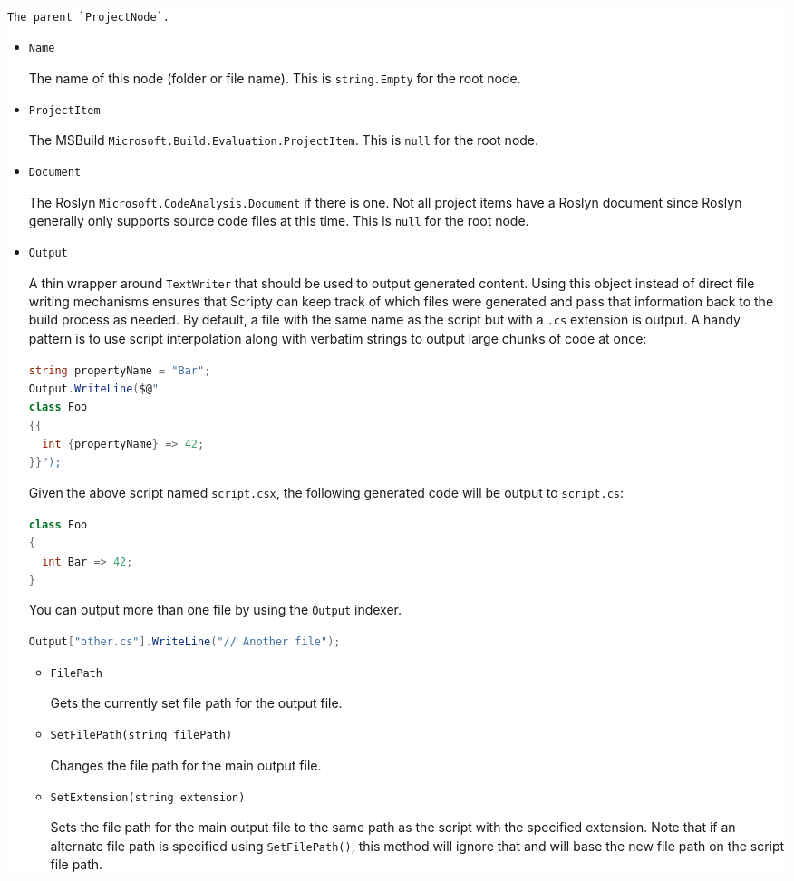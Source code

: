     The parent `ProjectNode`.

  * `Name`

    The name of this node (folder or file name). This is `string.Empty` for the root node.

  * `ProjectItem`

    The MSBuild `Microsoft.Build.Evaluation.ProjectItem`. This is `null` for the root node.

  * `Document`

    The Roslyn `Microsoft.CodeAnalysis.Document` if there is one. Not all project items have a Roslyn document since Roslyn generally only supports source code files at this time. This is `null` for the root node.

* `Output`

  A thin wrapper around `TextWriter` that should be used to output generated content. Using this object instead of direct file writing mechanisms ensures that Scripty can keep track of which files were generated and pass that information back to the build process as needed. By default, a file with the same name as the script but with a `.cs` extension is output. A handy pattern is to use script interpolation along with verbatim strings to output large chunks of code at once:

  ```csharp
  string propertyName = "Bar";
  Output.WriteLine($@"
  class Foo
  {{
    int {propertyName} => 42;
  }}");
  ```

  Given the above script named `script.csx`, the following generated code will be output to `script.cs`:

  ```csharp
  class Foo
  {
    int Bar => 42;
  }
  ```

  You can output more than one file by using the `Output` indexer.

  ```csharp
  Output["other.cs"].WriteLine("// Another file");
  ```

  * `FilePath`

    Gets the currently set file path for the output file.

  * `SetFilePath(string filePath)`

    Changes the file path for the main output file.

  * `SetExtension(string extension)`

    Sets the file path for the main output file to the same path as the script with the specified extension. Note that if an alternate file path is specified using `SetFilePath()`, this method will ignore that and will base the new file path on the script file path.
